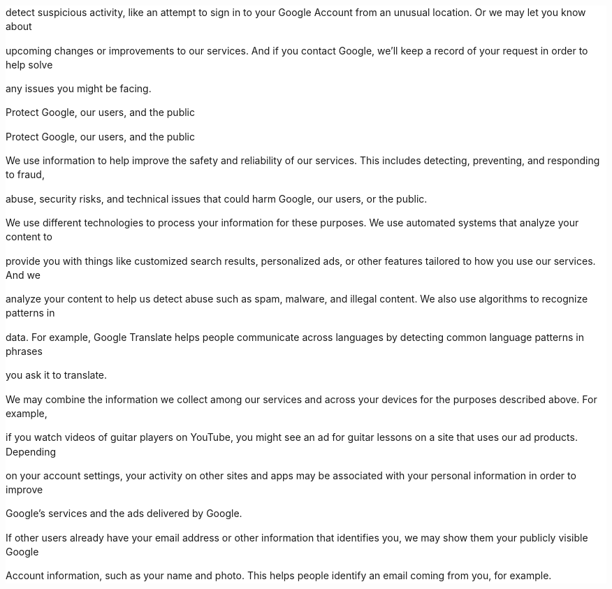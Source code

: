 
detect suspicious activity, like an attempt to sign in to your Google Account from an unusual location. Or we may let you know about


upcoming changes or improvements to our services. And if you contact Google, we’ll keep a record of your request in order to help solve


any issues you might be facing.


Protect Google, our users, and the public


Protect Google, our users, and the public



We use information to help improve the safety and reliability of our services. This includes detecting, preventing, and responding to fraud,


abuse, security risks, and technical issues that could harm Google, our users, or the public.


We use different technologies to process your information for these purposes. We use automated systems that analyze your content to


provide you with things like customized search results, personalized ads, or other features tailored to how you use our services. And we


analyze your content to help us detect abuse such as spam, malware, and illegal content. We also use algorithms to recognize patterns in


data. For example, Google Translate helps people communicate across languages by detecting common language patterns in phrases


you ask it to translate.


We may combine the information we collect among our services and across your devices for the purposes described above. For example,


if you watch videos of guitar players on YouTube, you might see an ad for guitar lessons on a site that uses our ad products. Depending


on your account settings, your activity on other sites and apps may be associated with your personal information in order to improve


Google’s services and the ads delivered by Google.


If other users already have your email address or other information that identifies you, we may show them your publicly visible Google


Account information, such as your name and photo. This helps people identify an email coming from you, for example.

